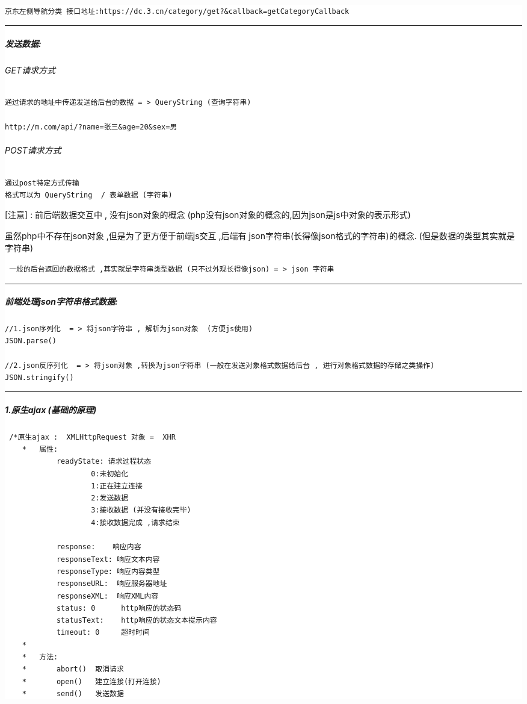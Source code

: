 ~~~
京东左侧导航分类 接口地址:https://dc.3.cn/category/get?&callback=getCategoryCallback
~~~

---

##### 发送数据:

###### GET请求方式

~~~
通过请求的地址中传递发送给后台的数据 = > QueryString (查询字符串)

http://m.com/api/?name=张三&age=20&sex=男
~~~

###### POST请求方式

~~~
通过post特定方式传输 
格式可以为 QueryString  / 表单数据 (字符串)
~~~

[注意] : 前后端数据交互中 , 没有json对象的概念 (php没有json对象的概念的,因为json是js中对象的表示形式)

虽然php中不存在json对象 ,但是为了更方便于前端js交互 ,后端有 json字符串(长得像json格式的字符串)的概念. (但是数据的类型其实就是字符串)

~~~
 一般的后台返回的数据格式 ,其实就是字符串类型数据 (只不过外观长得像json) = > json 字符串
~~~

---

##### 前端处理json字符串格式数据:

~~~
//1.json序列化  = > 将json字符串 , 解析为json对象  (方便js使用)
JSON.parse()

//2.json反序列化  = > 将json对象 ,转换为json字符串 (一般在发送对象格式数据给后台 , 进行对象格式数据的存储之类操作)
JSON.stringify()

~~~

---

##### 1.原生ajax (基础的原理)

~~~
 /*原生ajax :  XMLHttpRequest 对象 =  XHR
    *   属性:
            readyState: 请求过程状态
                    0:未初始化
                    1:正在建立连接
                    2:发送数据
                    3:接收数据 (并没有接收完毕)
                    4:接收数据完成 ,请求结束

            response:    响应内容
            responseText: 响应文本内容
            responseType: 响应内容类型
            responseURL:  响应服务器地址
            responseXML:  响应XML内容
            status: 0      http响应的状态码
            statusText:    http响应的状态文本提示内容
            timeout: 0     超时时间
    *
    *   方法:
    *       abort()  取消请求
    *       open()   建立连接(打开连接)
    *       send()   发送数据
~~~